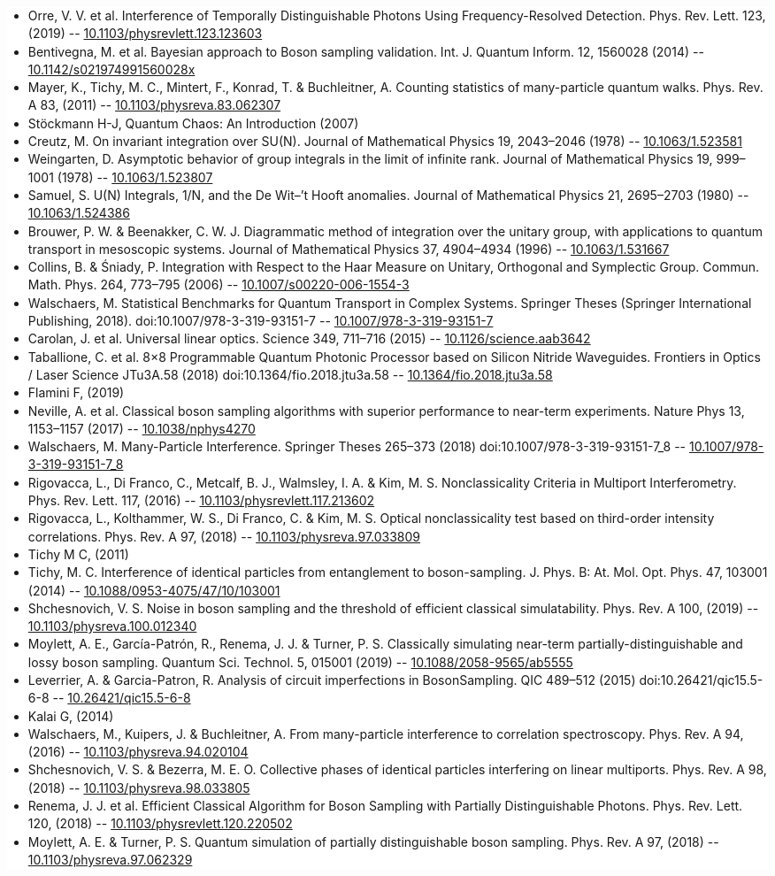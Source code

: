 - Orre, V. V. et al. Interference of Temporally Distinguishable Photons Using Frequency-Resolved Detection. Phys. Rev. Lett. 123, (2019) -- [10.1103/physrevlett.123.123603](https://doi.org/10.1103/physrevlett.123.123603)
- Bentivegna, M. et al. Bayesian approach to Boson sampling validation. Int. J. Quantum Inform. 12, 1560028 (2014) -- [10.1142/s021974991560028x](https://doi.org/10.1142/s021974991560028x)
- Mayer, K., Tichy, M. C., Mintert, F., Konrad, T. & Buchleitner, A. Counting statistics of many-particle quantum walks. Phys. Rev. A 83, (2011) -- [10.1103/physreva.83.062307](https://doi.org/10.1103/physreva.83.062307)
- Stöckmann H-J, Quantum Chaos: An Introduction (2007)
- Creutz, M. On invariant integration over SU(N). Journal of Mathematical Physics 19, 2043–2046 (1978) -- [10.1063/1.523581](https://doi.org/10.1063/1.523581)
- Weingarten, D. Asymptotic behavior of group integrals in the limit of infinite rank. Journal of Mathematical Physics 19, 999–1001 (1978) -- [10.1063/1.523807](https://doi.org/10.1063/1.523807)
- Samuel, S. U(N) Integrals, 1/N, and the De Wit–’t Hooft anomalies. Journal of Mathematical Physics 21, 2695–2703 (1980) -- [10.1063/1.524386](https://doi.org/10.1063/1.524386)
- Brouwer, P. W. & Beenakker, C. W. J. Diagrammatic method of integration over the unitary group, with applications to quantum transport in mesoscopic systems. Journal of Mathematical Physics 37, 4904–4934 (1996) -- [10.1063/1.531667](https://doi.org/10.1063/1.531667)
- Collins, B. & Śniady, P. Integration with Respect to the Haar Measure on Unitary, Orthogonal and Symplectic Group. Commun. Math. Phys. 264, 773–795 (2006) -- [10.1007/s00220-006-1554-3](https://doi.org/10.1007/s00220-006-1554-3)
- Walschaers, M. Statistical Benchmarks for Quantum Transport in Complex Systems. Springer Theses (Springer International Publishing, 2018). doi:10.1007/978-3-319-93151-7 -- [10.1007/978-3-319-93151-7](https://doi.org/10.1007/978-3-319-93151-7)
- Carolan, J. et al. Universal linear optics. Science 349, 711–716 (2015) -- [10.1126/science.aab3642](https://doi.org/10.1126/science.aab3642)
- Taballione, C. et al. 8×8 Programmable Quantum Photonic Processor based on Silicon Nitride Waveguides. Frontiers in Optics / Laser Science JTu3A.58 (2018) doi:10.1364/fio.2018.jtu3a.58 -- [10.1364/fio.2018.jtu3a.58](https://doi.org/10.1364/fio.2018.jtu3a.58)
- Flamini F, (2019)
- Neville, A. et al. Classical boson sampling algorithms with superior performance to near-term experiments. Nature Phys 13, 1153–1157 (2017) -- [10.1038/nphys4270](https://doi.org/10.1038/nphys4270)
- Walschaers, M. Many-Particle Interference. Springer Theses 265–373 (2018) doi:10.1007/978-3-319-93151-7_8 -- [10.1007/978-3-319-93151-7_8](https://doi.org/10.1007/978-3-319-93151-7_8)
- Rigovacca, L., Di Franco, C., Metcalf, B. J., Walmsley, I. A. & Kim, M. S. Nonclassicality Criteria in Multiport Interferometry. Phys. Rev. Lett. 117, (2016) -- [10.1103/physrevlett.117.213602](https://doi.org/10.1103/physrevlett.117.213602)
- Rigovacca, L., Kolthammer, W. S., Di Franco, C. & Kim, M. S. Optical nonclassicality test based on third-order intensity correlations. Phys. Rev. A 97, (2018) -- [10.1103/physreva.97.033809](https://doi.org/10.1103/physreva.97.033809)
- Tichy M C, (2011)
- Tichy, M. C. Interference of identical particles from entanglement to boson-sampling. J. Phys. B: At. Mol. Opt. Phys. 47, 103001 (2014) -- [10.1088/0953-4075/47/10/103001](https://doi.org/10.1088/0953-4075/47/10/103001)
- Shchesnovich, V. S. Noise in boson sampling and the threshold of efficient classical simulatability. Phys. Rev. A 100, (2019) -- [10.1103/physreva.100.012340](https://doi.org/10.1103/physreva.100.012340)
- Moylett, A. E., García-Patrón, R., Renema, J. J. & Turner, P. S. Classically simulating near-term partially-distinguishable and lossy boson sampling. Quantum Sci. Technol. 5, 015001 (2019) -- [10.1088/2058-9565/ab5555](https://doi.org/10.1088/2058-9565/ab5555)
- Leverrier, A. & Garcia-Patron, R. Analysis of circuit imperfections in BosonSampling. QIC 489–512 (2015) doi:10.26421/qic15.5-6-8 -- [10.26421/qic15.5-6-8](https://doi.org/10.26421/qic15.5-6-8)
- Kalai G, (2014)
- Walschaers, M., Kuipers, J. & Buchleitner, A. From many-particle interference to correlation spectroscopy. Phys. Rev. A 94, (2016) -- [10.1103/physreva.94.020104](https://doi.org/10.1103/physreva.94.020104)
- Shchesnovich, V. S. & Bezerra, M. E. O. Collective phases of identical particles interfering on linear multiports. Phys. Rev. A 98, (2018) -- [10.1103/physreva.98.033805](https://doi.org/10.1103/physreva.98.033805)
- Renema, J. J. et al. Efficient Classical Algorithm for Boson Sampling with Partially Distinguishable Photons. Phys. Rev. Lett. 120, (2018) -- [10.1103/physrevlett.120.220502](https://doi.org/10.1103/physrevlett.120.220502)
- Moylett, A. E. & Turner, P. S. Quantum simulation of partially distinguishable boson sampling. Phys. Rev. A 97, (2018) -- [10.1103/physreva.97.062329](https://doi.org/10.1103/physreva.97.062329)